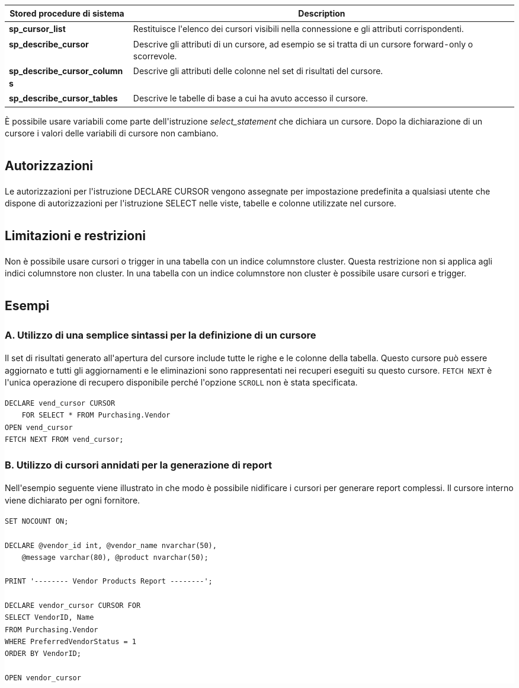 |Stored procedure di sistema|Description|  
|------------------------------|-----------------|  
|**sp_cursor_list**|Restituisce l'elenco dei cursori visibili nella connessione e gli attributi corrispondenti.|  
|**sp_describe_cursor**|Descrive gli attributi di un cursore, ad esempio se si tratta di un cursore forward-only o scorrevole.|  
|**sp_describe_cursor_columns**|Descrive gli attributi delle colonne nel set di risultati del cursore.|  
|**sp_describe_cursor_tables**|Descrive le tabelle di base a cui ha avuto accesso il cursore.|  
  
 È possibile usare variabili come parte dell'istruzione *select_statement* che dichiara un cursore. Dopo la dichiarazione di un cursore i valori delle variabili di cursore non cambiano.  
  
## <a name="permissions"></a>Autorizzazioni  
 Le autorizzazioni per l'istruzione DECLARE CURSOR vengono assegnate per impostazione predefinita a qualsiasi utente che dispone di autorizzazioni per l'istruzione SELECT nelle viste, tabelle e colonne utilizzate nel cursore.
 
## <a name="limitations-and-restrictions"></a>Limitazioni e restrizioni

Non è possibile usare cursori o trigger in una tabella con un indice columnstore cluster. Questa restrizione non si applica agli indici columnstore non cluster. In una tabella con un indice columnstore non cluster è possibile usare cursori e trigger. 
  
## <a name="examples"></a>Esempi  
  
### <a name="a-using-simple-cursor-and-syntax"></a>A. Utilizzo di una semplice sintassi per la definizione di un cursore  

Il set di risultati generato all'apertura del cursore include tutte le righe e le colonne della tabella. Questo cursore può essere aggiornato e tutti gli aggiornamenti e le eliminazioni sono rappresentati nei recuperi eseguiti su questo cursore. `FETCH NEXT` è l'unica operazione di recupero disponibile perché l'opzione `SCROLL` non è stata specificata.  

  
```  
DECLARE vend_cursor CURSOR  
    FOR SELECT * FROM Purchasing.Vendor  
OPEN vend_cursor  
FETCH NEXT FROM vend_cursor;  
```  
  
### <a name="b-using-nested-cursors-to-produce-report-output"></a>B. Utilizzo di cursori annidati per la generazione di report  
 Nell'esempio seguente viene illustrato in che modo è possibile nidificare i cursori per generare report complessi. Il cursore interno viene dichiarato per ogni fornitore.  
  
```  
SET NOCOUNT ON;  
  
DECLARE @vendor_id int, @vendor_name nvarchar(50),  
    @message varchar(80), @product nvarchar(50);  
  
PRINT '-------- Vendor Products Report --------';  
  
DECLARE vendor_cursor CURSOR FOR   
SELECT VendorID, Name  
FROM Purchasing.Vendor  
WHERE PreferredVendorStatus = 1  
ORDER BY VendorID;  
  
OPEN vendor_cursor  
```